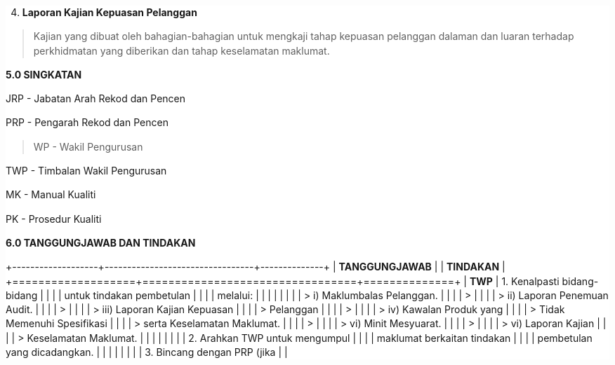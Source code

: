 4.  **Laporan Kajian Kepuasan Pelanggan**

> Kajian yang dibuat oleh bahagian-bahagian untuk mengkaji tahap
> kepuasan pelanggan dalaman dan luaran terhadap perkhidmatan yang
> diberikan dan tahap keselamatan maklumat.

**5.0 SINGKATAN**

JRP - Jabatan Arah Rekod dan Pencen

PRP - Pengarah Rekod dan Pencen

> WP - Wakil Pengurusan

TWP - Timbalan Wakil Pengurusan

MK - Manual Kualiti

PK - Prosedur Kualiti

**6.0 TANGGUNGJAWAB DAN TINDAKAN**

+-------------------+---------------------------------+--------------+
| **TANGGUNGJAWAB** |                                 | **TINDAKAN** |
+===================+=================================+==============+
| **TWP**           | 1\. Kenalpasti bidang-bidang    |              |
|                   | untuk tindakan pembetulan       |              |
|                   | melalui:                        |              |
|                   |                                 |              |
|                   | > i\) Maklumbalas Pelanggan.    |              |
|                   | >                               |              |
|                   | > ii\) Laporan Penemuan Audit.  |              |
|                   | >                               |              |
|                   | > iii\) Laporan Kajian Kepuasan |              |
|                   | > Pelanggan                     |              |
|                   | >                               |              |
|                   | > iv\) Kawalan Produk yang      |              |
|                   | > Tidak Memenuhi Spesifikasi    |              |
|                   | > serta Keselamatan Maklumat.   |              |
|                   | >                               |              |
|                   | > vi\) Minit Mesyuarat.         |              |
|                   | >                               |              |
|                   | > vi\) Laporan Kajian           |              |
|                   | > Keselamatan Maklumat.         |              |
|                   |                                 |              |
|                   | 2\. Arahkan TWP untuk mengumpul |              |
|                   | maklumat berkaitan tindakan     |              |
|                   | pembetulan yang dicadangkan.    |              |
|                   |                                 |              |
|                   | 3\. Bincang dengan PRP (jika    |              |